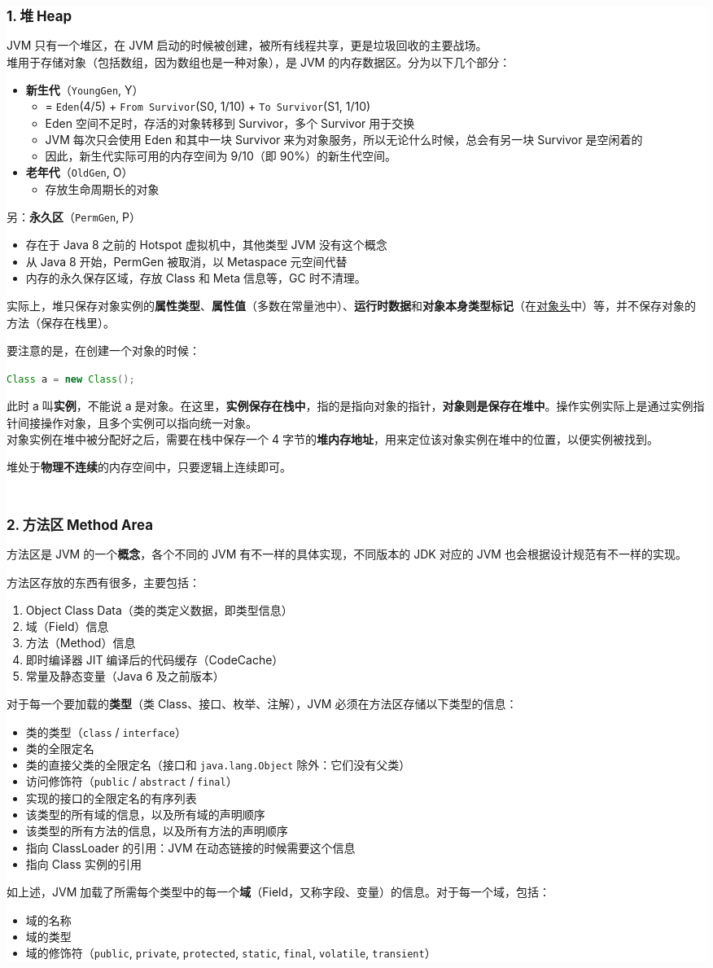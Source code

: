**<big>1. 堆 Heap</big>**

JVM 只有一个堆区，在 JVM 启动的时候被创建，被所有线程共享，更是垃圾回收的主要战场。  
堆用于存储对象（包括数组，因为数组也是一种对象），是 JVM 的内存数据区。分为以下几个部分：
* **新生代**（`YoungGen`, Y）
    * = `Eden`(4/5) + `From Survivor`(S0, 1/10) + `To Survivor`(S1, 1/10)
    * Eden 空间不足时，存活的对象转移到 Survivor，多个 Survivor 用于交换
    * JVM 每次只会使用 Eden 和其中一块 Survivor 来为对象服务，所以无论什么时候，总会有另一块 Survivor 是空闲着的
    * 因此，新生代实际可用的内存空间为 9/10（即 90%）的新生代空间。
* **老年代**（`OldGen`, O）
    * 存放生命周期长的对象

另：**永久区**（`PermGen`, P）
* 存在于 Java 8 之前的 Hotspot 虚拟机中，其他类型 JVM 没有这个概念
* 从 Java 8 开始，PermGen 被取消，以 Metaspace 元空间代替
* 内存的永久保存区域，存放 Class 和 Meta 信息等，GC 时不清理。

实际上，堆只保存对象实例的**属性类型**、**属性值**（多数在常量池中）、**运行时数据**和**对象本身类型标记**（在[对象头](/2021/07/16/object-header)中）等，并不保存对象的方法（保存在栈里）。

要注意的是，在创建一个对象的时候：
```java
Class a = new Class();
```
此时 a 叫**实例**，不能说 a 是对象。在这里，**实例保存在栈中**，指的是指向对象的指针，**对象则是保存在堆中**。操作实例实际上是通过实例指针间接操作对象，且多个实例可以指向统一对象。  
对象实例在堆中被分配好之后，需要在栈中保存一个 4 字节的**堆内存地址**，用来定位该对象实例在堆中的位置，以便实例被找到。

堆处于**物理不连续**的内存空间中，只要逻辑上连续即可。

<br/>

**<big>2. 方法区 Method Area</big>**

方法区是 JVM 的一个**概念**，各个不同的 JVM 有不一样的具体实现，不同版本的 JDK 对应的 JVM 也会根据设计规范有不一样的实现。

方法区存放的东西有很多，主要包括：
1. Object Class Data（类的类定义数据，即类型信息）
2. 域（Field）信息
3. 方法（Method）信息
4. 即时编译器 JIT 编译后的代码缓存（CodeCache）
5. 常量及静态变量（Java 6 及之前版本）

对于每一个要加载的**类型**（类 Class、接口、枚举、注解），JVM 必须在方法区存储以下类型的信息：
* 类的类型（`class` / `interface`）
* 类的全限定名
* 类的直接父类的全限定名（接口和 `java.lang.Object` 除外：它们没有父类）
* 访问修饰符（`public` / `abstract` / `final`）
* 实现的接口的全限定名的有序列表
* 该类型的所有域的信息，以及所有域的声明顺序
* 该类型的所有方法的信息，以及所有方法的声明顺序
* 指向 ClassLoader 的引用：JVM 在动态链接的时候需要这个信息
* 指向 Class 实例的引用

如上述，JVM 加载了所需每个类型中的每一个**域**（Field，又称字段、变量）的信息。对于每一个域，包括：
* 域的名称
* 域的类型
* 域的修饰符（`public`, `private`, `protected`, `static`, `final`, `volatile`, `transient`）
